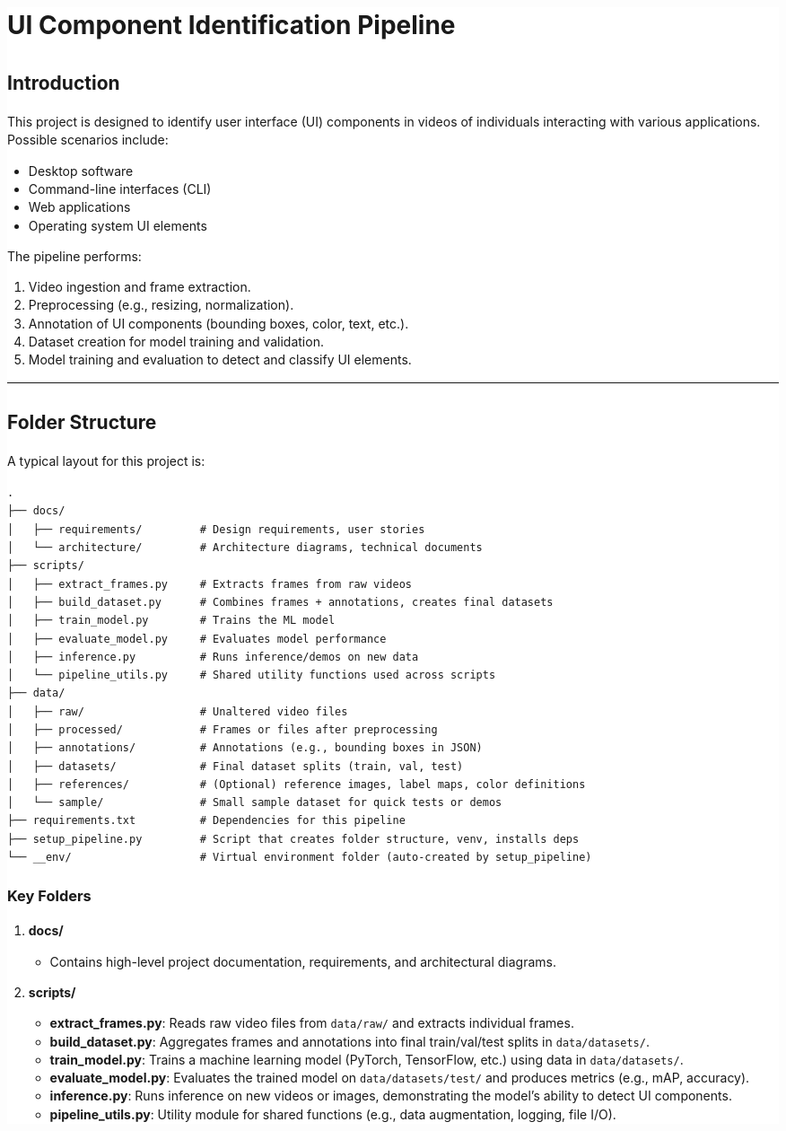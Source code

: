 # UI Component Identification Pipeline

## Introduction
This project is designed to identify user interface (UI) components in videos of individuals interacting with various applications. Possible scenarios include:
- Desktop software
- Command-line interfaces (CLI)
- Web applications
- Operating system UI elements

The pipeline performs:
1. Video ingestion and frame extraction.
2. Preprocessing (e.g., resizing, normalization).
3. Annotation of UI components (bounding boxes, color, text, etc.).
4. Dataset creation for model training and validation.
5. Model training and evaluation to detect and classify UI elements.

---

## Folder Structure

A typical layout for this project is:

    .
    ├── docs/
    │   ├── requirements/         # Design requirements, user stories
    │   └── architecture/         # Architecture diagrams, technical documents
    ├── scripts/
    │   ├── extract_frames.py     # Extracts frames from raw videos
    │   ├── build_dataset.py      # Combines frames + annotations, creates final datasets
    │   ├── train_model.py        # Trains the ML model
    │   ├── evaluate_model.py     # Evaluates model performance
    │   ├── inference.py          # Runs inference/demos on new data
    │   └── pipeline_utils.py     # Shared utility functions used across scripts
    ├── data/
    │   ├── raw/                  # Unaltered video files
    │   ├── processed/            # Frames or files after preprocessing
    │   ├── annotations/          # Annotations (e.g., bounding boxes in JSON)
    │   ├── datasets/             # Final dataset splits (train, val, test)
    │   ├── references/           # (Optional) reference images, label maps, color definitions
    │   └── sample/               # Small sample dataset for quick tests or demos
    ├── requirements.txt          # Dependencies for this pipeline
    ├── setup_pipeline.py         # Script that creates folder structure, venv, installs deps
    └── __env/                    # Virtual environment folder (auto-created by setup_pipeline)

### Key Folders
1. **docs/**  
   - Contains high-level project documentation, requirements, and architectural diagrams.

2. **scripts/**  
   - **extract_frames.py**: Reads raw video files from `data/raw/` and extracts individual frames.
   - **build_dataset.py**: Aggregates frames and annotations into final train/val/test splits in `data/datasets/`.
   - **train_model.py**: Trains a machine learning model (PyTorch, TensorFlow, etc.) using data in `data/datasets/`.
   - **evaluate_model.py**: Evaluates the trained model on `data/datasets/test/` and produces metrics (e.g., mAP, accuracy).
   - **inference.py**: Runs inference on new videos or images, demonstrating the model’s ability to detect UI components.
   - **pipeline_utils.py**: Utility module for shared functions (e.g., data augmentation, logging, file I/O).
